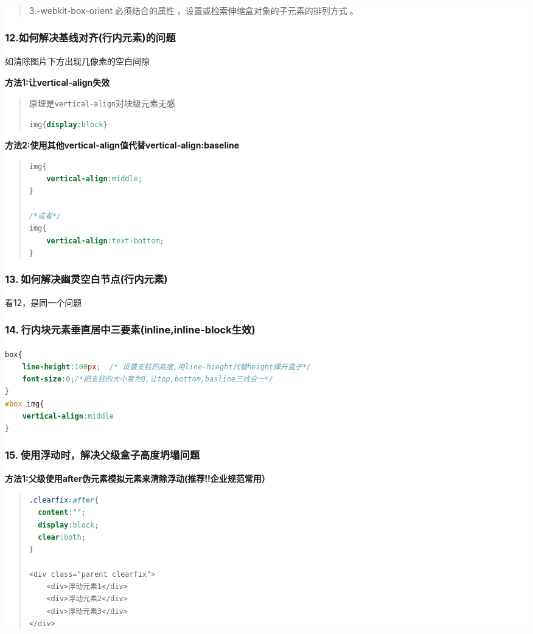 > 3.-webkit-box-orient 必须结合的属性 ，设置或检索伸缩盒对象的子元素的排列方式 。

###	12.如何解决基线对齐(行内元素)的问题

如清除图片下方出现几像素的空白间隙

**方法1:让vertical-align失效**

> 原理是`vertical-align`对块级元素无感
>
> ```css
> img{display:block}
> ```

**方法2:使用其他vertical-align值代替vertical-align:baseline**

> ```css
> img{
>     vertical-align:middle;
> }
> 
> /*或者*/
> img{
>     vertical-align:text-bottom;
> }
> ```

###	13. 如何解决幽灵空白节点(行内元素)

看12，是同一个问题

###	14. 行内块元素垂直居中三要素(inline,inline-block生效)

```css
box{
    line-height:100px;  /* 设置支柱的高度,用line-hieght代替height撑开盒子*/
    font-size:0;/*把支柱的大小变为0,让top,bottom,basline三线合一*/
}
#box img{
    vertical-align:middle
}
```

###	15. 使用浮动时，解决父级盒子高度坍塌问题

**方法1:父级使用after伪元素模拟元素来清除浮动(推荐!!企业规范常用）**

> ```css
> .clearfix:after{
> 	content:"";
> 	display:block;
> 	clear:both;
> }
> 
> <div class="parent clearfix">
>     <div>浮动元素1</div>
>     <div>浮动元素2</div>
>     <div>浮动元素3</div>
> </div>
> ```
